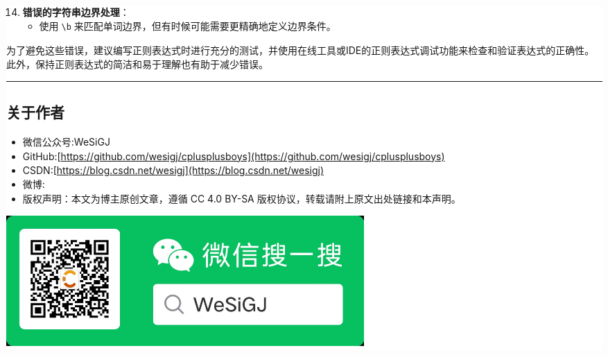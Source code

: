 14. **错误的字符串边界处理**：
    - 使用 `\b` 来匹配单词边界，但有时候可能需要更精确地定义边界条件。

为了避免这些错误，建议编写正则表达式时进行充分的测试，并使用在线工具或IDE的正则表达式调试功能来检查和验证表达式的正确性。此外，保持正则表达式的简洁和易于理解也有助于减少错误。

---

## 关于作者

- 微信公众号:WeSiGJ
- GitHub:[https://github.com/wesigj/cplusplusboys](https://github.com/wesigj/cplusplusboys)
- CSDN:[https://blog.csdn.net/wesigj](https://blog.csdn.net/wesigj)
- 微博:
- 版权声明：本文为博主原创文章，遵循 CC 4.0 BY-SA 版权协议，转载请附上原文出处链接和本声明。

<img src=/./img/wechat.jpg width=60% />
